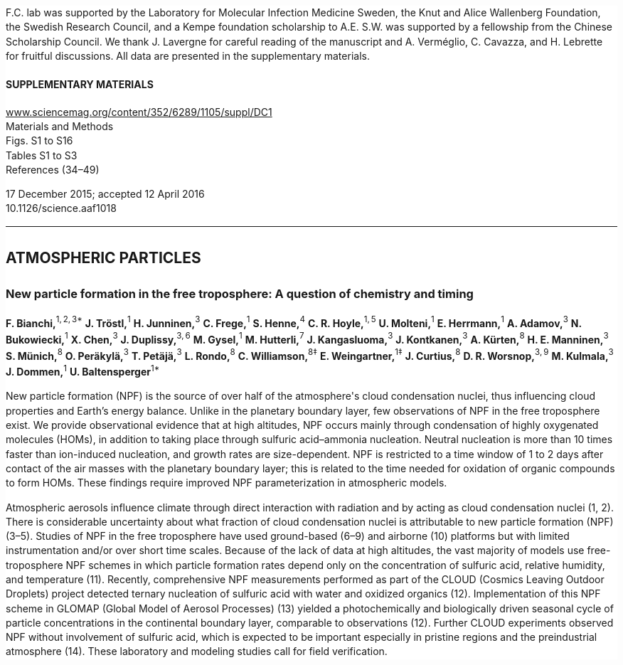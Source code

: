 F.C. lab was supported by the Laboratory for Molecular Infection Medicine Sweden, the Knut and Alice Wallenberg Foundation, the Swedish Research Council, and a Kempe foundation scholarship to A.E. S.W. was supported by a fellowship from the Chinese Scholarship Council. We thank J. Lavergne for careful reading of the manuscript and A. Verméglio, C. Cavazza, and H. Lebrette for fruitful discussions. All data are presented in the supplementary materials.

#### SUPPLEMENTARY MATERIALS

www.sciencemag.org/content/352/6289/1105/suppl/DC1  
Materials and Methods  
Figs. S1 to S16  
Tables S1 to S3  
References (34–49)  

17 December 2015; accepted 12 April 2016  
10.1126/science.aaf1018

---

## ATMOSPHERIC PARTICLES

### New particle formation in the free troposphere: A question of chemistry and timing

**F. Bianchi,**${}^{1,2,3\ast}$ **J. Tröstl,**${}^{1}$ **H. Junninen,**${}^{3}$ **C. Frege,**${}^{1}$ **S. Henne,**${}^{4}$ **C. R. Hoyle,**${}^{1,5}$ **U. Molteni,**${}^{1}$ **E. Herrmann,**${}^{1}$ **A. Adamov,**${}^{3}$ **N. Bukowiecki,**${}^{1}$ **X. Chen,**${}^{3}$ **J. Duplissy,**${}^{3,6}$ **M. Gysel,**${}^{1}$ **M. Hutterli,**${}^{7}$ **J. Kangasluoma,**${}^{3}$ **J. Kontkanen,**${}^{3}$ **A. Kürten,**${}^{8}$ **H. E. Manninen,**${}^{3}$ **S. Münich,**${}^{8}$ **O. Peräkylä,**${}^{3}$ **T. Petäjä,**${}^{3}$ **L. Rondo,**${}^{8}$ **C. Williamson,**${}^{8\ddagger}$ **E. Weingartner,**${}^{1\ddagger}$ **J. Curtius,**${}^{8}$ **D. R. Worsnop,**${}^{3,9}$ **M. Kulmala,**${}^{3}$ **J. Dommen,**${}^{1}$ **U. Baltensperger**${}^{1\ast}$

New particle formation (NPF) is the source of over half of the atmosphere's cloud condensation nuclei, thus influencing cloud properties and Earth’s energy balance. Unlike in the planetary boundary layer, few observations of NPF in the free troposphere exist. We provide observational evidence that at high altitudes, NPF occurs mainly through condensation of highly oxygenated molecules (HOMs), in addition to taking place through sulfuric acid–ammonia nucleation. Neutral nucleation is more than 10 times faster than ion-induced nucleation, and growth rates are size-dependent. NPF is restricted to a time window of 1 to 2 days after contact of the air masses with the planetary boundary layer; this is related to the time needed for oxidation of organic compounds to form HOMs. These findings require improved NPF parameterization in atmospheric models.

Atmospheric aerosols influence climate through direct interaction with radiation and by acting as cloud condensation nuclei (1, 2). There is considerable uncertainty about what fraction of cloud condensation nuclei is attributable to new particle formation (NPF) (3–5). Studies of NPF in the free troposphere have used ground-based (6–9) and airborne (10) platforms but with limited instrumentation and/or over short time scales. Because of the lack of data at high altitudes, the vast majority of models use free-troposphere NPF schemes in which particle formation rates depend only on the concentration of sulfuric acid, relative humidity, and temperature (11). Recently, comprehensive NPF measurements performed as part of the CLOUD (Cosmics Leaving Outdoor Droplets) project detected ternary nucleation of sulfuric acid with water and oxidized organics (12). Implementation of this NPF scheme in GLOMAP (Global Model of Aerosol Processes) (13) yielded a photochemically and biologically driven seasonal cycle of particle concentrations in the continental boundary layer, comparable to observations (12). Further CLOUD experiments observed NPF without involvement of sulfuric acid, which is expected to be important especially in pristine regions and the preindustrial atmosphere (14). These laboratory and modeling studies call for field verification.

